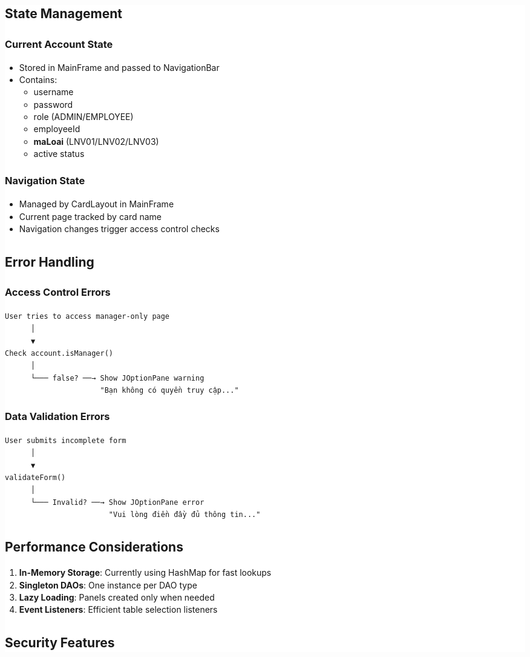 ## State Management

### Current Account State
- Stored in MainFrame and passed to NavigationBar
- Contains:
  - username
  - password
  - role (ADMIN/EMPLOYEE)
  - employeeId
  - **maLoai** (LNV01/LNV02/LNV03)
  - active status

### Navigation State
- Managed by CardLayout in MainFrame
- Current page tracked by card name
- Navigation changes trigger access control checks

## Error Handling

### Access Control Errors
```
User tries to access manager-only page
      │
      ▼
Check account.isManager()
      │
      └─── false? ──→ Show JOptionPane warning
                      "Bạn không có quyền truy cập..."
```

### Data Validation Errors
```
User submits incomplete form
      │
      ▼
validateForm()
      │
      └─── Invalid? ──→ Show JOptionPane error
                        "Vui lòng điền đầy đủ thông tin..."
```

## Performance Considerations

1. **In-Memory Storage**: Currently using HashMap for fast lookups
2. **Singleton DAOs**: One instance per DAO type
3. **Lazy Loading**: Panels created only when needed
4. **Event Listeners**: Efficient table selection listeners

## Security Features
